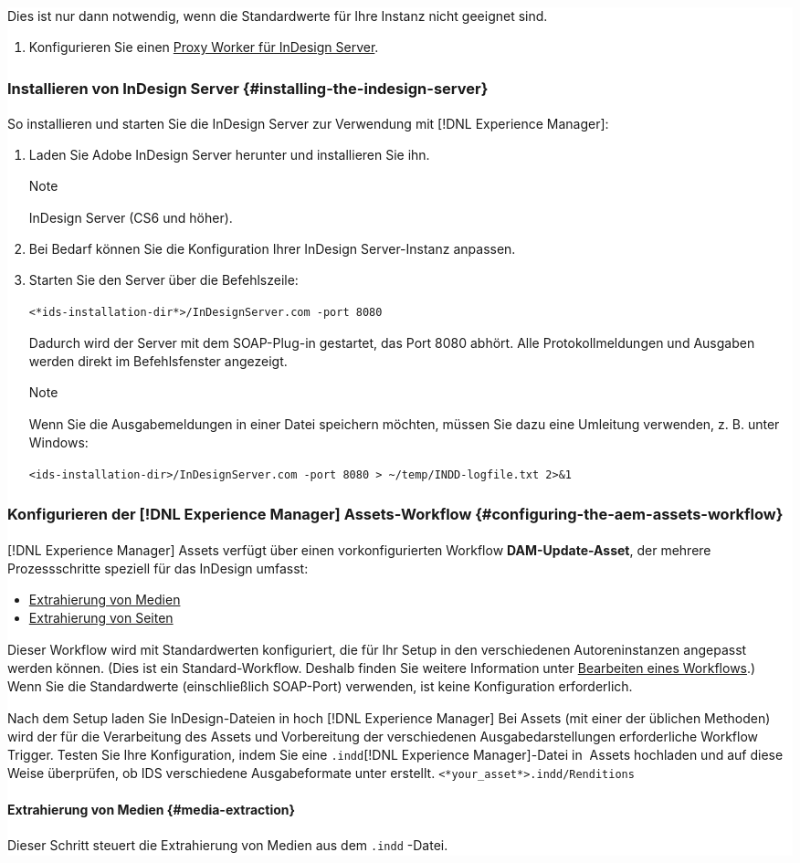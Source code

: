    Dies ist nur dann notwendig, wenn die Standardwerte für Ihre Instanz nicht geeignet sind.

1. Konfigurieren Sie einen [Proxy Worker für InDesign Server](#configuring-the-proxy-worker-for-indesign-server).

### Installieren von InDesign Server   {#installing-the-indesign-server}

So installieren und starten Sie die InDesign Server zur Verwendung mit [!DNL Experience Manager]:

1. Laden Sie Adobe InDesign Server herunter und installieren Sie ihn.

   >[!NOTE]
   >
   >InDesign Server (CS6 und höher).

1. Bei Bedarf können Sie die Konfiguration Ihrer InDesign Server-Instanz anpassen.

1. Starten Sie den Server über die Befehlszeile:

   `<*ids-installation-dir*>/InDesignServer.com -port 8080`

   Dadurch wird der Server mit dem SOAP-Plug-in gestartet, das Port 8080 abhört. Alle Protokollmeldungen und Ausgaben werden direkt im Befehlsfenster angezeigt.

   >[!NOTE]
   >
   >Wenn Sie die Ausgabemeldungen in einer Datei speichern möchten, müssen Sie dazu eine Umleitung verwenden, z. B. unter Windows:
   >
   >`<ids-installation-dir>/InDesignServer.com -port 8080 > ~/temp/INDD-logfile.txt 2>&1`

### Konfigurieren der [!DNL Experience Manager] Assets-Workflow {#configuring-the-aem-assets-workflow}

[!DNL Experience Manager] Assets verfügt über einen vorkonfigurierten Workflow **DAM-Update-Asset**, der mehrere Prozessschritte speziell für das InDesign umfasst:

* [Extrahierung von Medien](#media-extraction)
* [Extrahierung von Seiten  ](#page-extraction)

Dieser Workflow wird mit Standardwerten konfiguriert, die für Ihr Setup in den verschiedenen Autoreninstanzen angepasst werden können. (Dies ist ein Standard-Workflow. Deshalb finden Sie weitere Information unter [Bearbeiten eines Workflows](/help/sites-developing/workflows-models.md#configuring-a-workflow-step).) Wenn Sie die Standardwerte (einschließlich SOAP-Port) verwenden, ist keine Konfiguration erforderlich.

Nach dem Setup laden Sie InDesign-Dateien in hoch [!DNL Experience Manager] Bei Assets (mit einer der üblichen Methoden) wird der für die Verarbeitung des Assets und Vorbereitung der verschiedenen Ausgabedarstellungen erforderliche Workflow Trigger. Testen Sie Ihre Konfiguration, indem Sie eine `.indd`[!DNL Experience Manager]-Datei in  Assets hochladen und auf diese Weise überprüfen, ob IDS verschiedene Ausgabeformate unter  erstellt. `<*your_asset*>.indd/Renditions`

#### Extrahierung von Medien {#media-extraction}

Dieser Schritt steuert die Extrahierung von Medien aus dem `.indd` -Datei.
